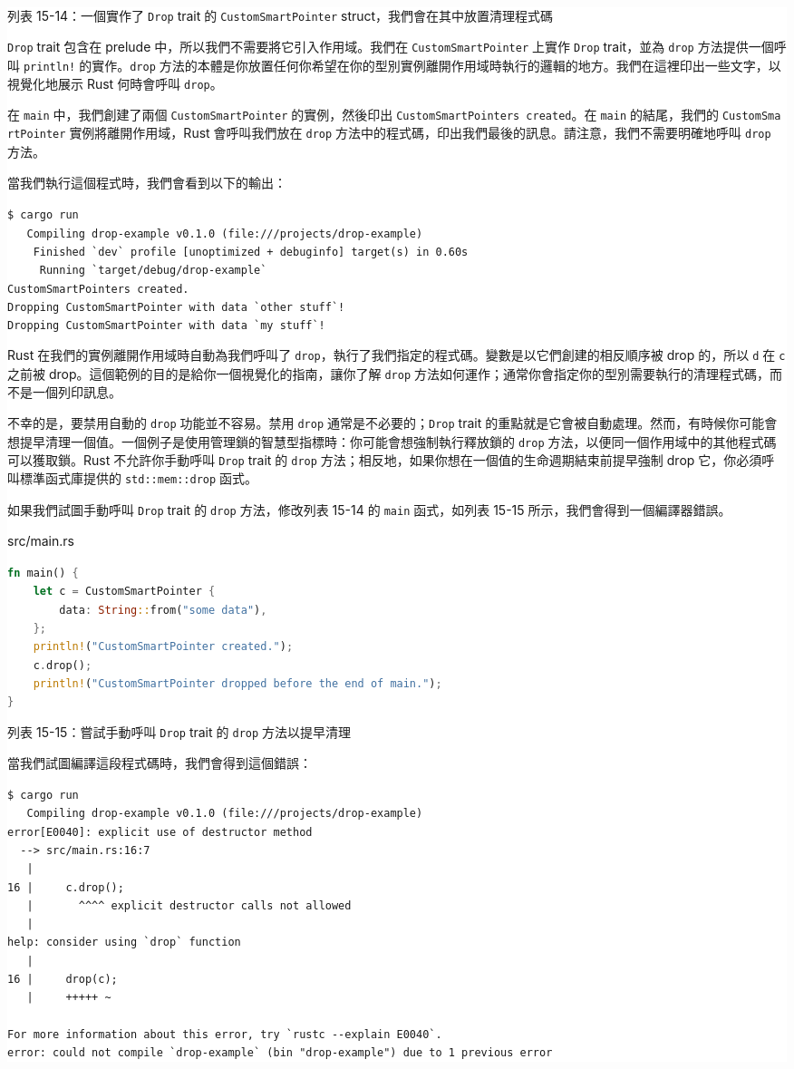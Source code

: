 列表 15-14：一個實作了 `Drop` trait 的 `CustomSmartPointer` struct，我們會在其中放置清理程式碼

`Drop` trait 包含在 prelude 中，所以我們不需要將它引入作用域。我們在 `CustomSmartPointer` 上實作 `Drop` trait，並為 `drop` 方法提供一個呼叫 `println!` 的實作。`drop` 方法的本體是你放置任何你希望在你的型別實例離開作用域時執行的邏輯的地方。我們在這裡印出一些文字，以視覺化地展示 Rust 何時會呼叫 `drop`。

在 `main` 中，我們創建了兩個 `CustomSmartPointer` 的實例，然後印出 `CustomSmartPointers created`。在 `main` 的結尾，我們的 `CustomSmartPointer` 實例將離開作用域，Rust 會呼叫我們放在 `drop` 方法中的程式碼，印出我們最後的訊息。請注意，我們不需要明確地呼叫 `drop` 方法。

當我們執行這個程式時，我們會看到以下的輸出：

```
$ cargo run
   Compiling drop-example v0.1.0 (file:///projects/drop-example)
    Finished `dev` profile [unoptimized + debuginfo] target(s) in 0.60s
     Running `target/debug/drop-example`
CustomSmartPointers created.
Dropping CustomSmartPointer with data `other stuff`!
Dropping CustomSmartPointer with data `my stuff`!
```

Rust 在我們的實例離開作用域時自動為我們呼叫了 `drop`，執行了我們指定的程式碼。變數是以它們創建的相反順序被 drop 的，所以 `d` 在 `c` 之前被 drop。這個範例的目的是給你一個視覺化的指南，讓你了解 `drop` 方法如何運作；通常你會指定你的型別需要執行的清理程式碼，而不是一個列印訊息。



<a id="dropping-a-value-early-with-std-mem-drop"></a>

不幸的是，要禁用自動的 `drop` 功能並不容易。禁用 `drop` 通常是不必要的；`Drop` trait 的重點就是它會被自動處理。然而，有時候你可能會想提早清理一個值。一個例子是使用管理鎖的智慧型指標時：你可能會想強制執行釋放鎖的 `drop` 方法，以便同一個作用域中的其他程式碼可以獲取鎖。Rust 不允許你手動呼叫 `Drop` trait 的 `drop` 方法；相反地，如果你想在一個值的生命週期結束前提早強制 drop 它，你必須呼叫標準函式庫提供的 `std::mem::drop` 函式。

如果我們試圖手動呼叫 `Drop` trait 的 `drop` 方法，修改列表 15-14 的 `main` 函式，如列表 15-15 所示，我們會得到一個編譯器錯誤。

src/main.rs

```rust
fn main() {
    let c = CustomSmartPointer {
        data: String::from("some data"),
    };
    println!("CustomSmartPointer created.");
    c.drop();
    println!("CustomSmartPointer dropped before the end of main.");
}
```

列表 15-15：嘗試手動呼叫 `Drop` trait 的 `drop` 方法以提早清理

當我們試圖編譯這段程式碼時，我們會得到這個錯誤：

```
$ cargo run
   Compiling drop-example v0.1.0 (file:///projects/drop-example)
error[E0040]: explicit use of destructor method
  --> src/main.rs:16:7
   |
16 |     c.drop();
   |       ^^^^ explicit destructor calls not allowed
   |
help: consider using `drop` function
   |
16 |     drop(c);
   |     +++++ ~

For more information about this error, try `rustc --explain E0040`.
error: could not compile `drop-example` (bin "drop-example") due to 1 previous error
```
